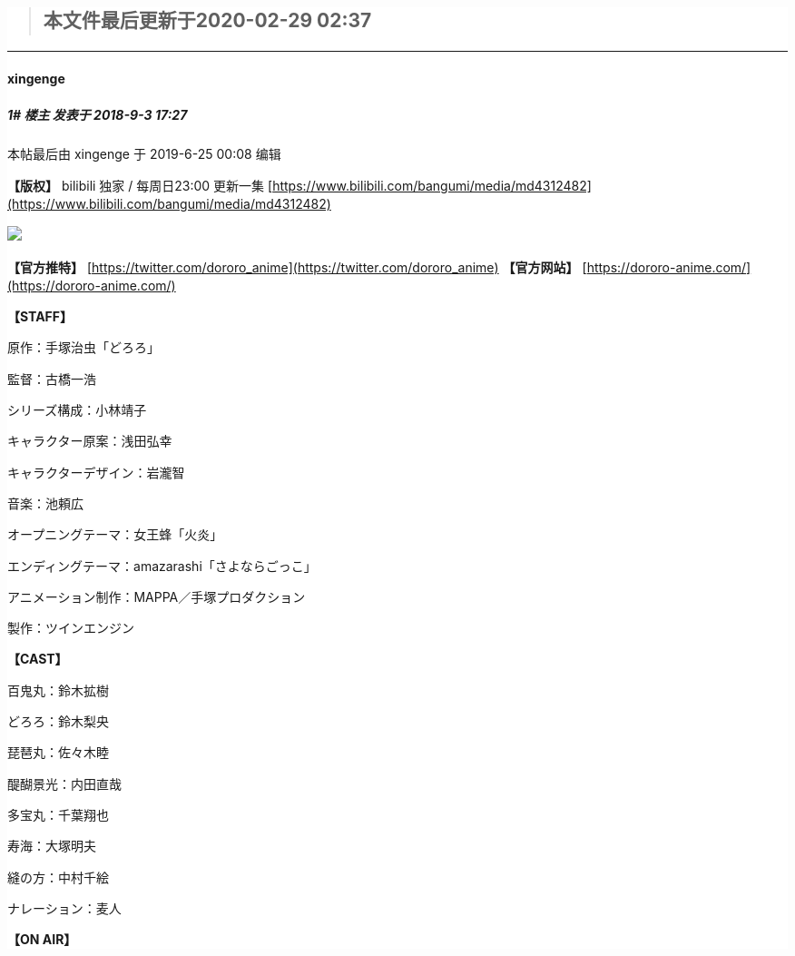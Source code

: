 > ## **本文件最后更新于2020-02-29 02:37** 



-----

####  xingenge  
##### 1#       楼主       发表于 2018-9-3 17:27



 本帖最后由 xingenge 于 2019-6-25 00:08 编辑 

<strong>【版权】</strong> bilibili 独家 / 每周日23:00 更新一集
[https://www.bilibili.com/bangumi/media/md4312482](https://www.bilibili.com/bangumi/media/md4312482)

<img src="http://wx2.sinaimg.cn/large/0068TvVBgy1fxx4czv849j30my0wgaij.jpg" referrerpolicy="no-referrer">

<strong>【官方推特】</strong> [https://twitter.com/dororo_anime](https://twitter.com/dororo_anime)
<strong>【官方网站】</strong> [https://dororo-anime.com/](https://dororo-anime.com/)

<strong>【STAFF】</strong>

原作：手塚治虫「どろろ」

監督：古橋一浩

シリーズ構成：小林靖子

キャラクター原案：浅田弘幸

キャラクターデザイン：岩瀧智

音楽：池頼広

オープニングテーマ：女王蜂「火炎」

エンディングテーマ：amazarashi「さよならごっこ」

アニメーション制作：MAPPA／手塚プロダクション

製作：ツインエンジン

<strong>【CAST】</strong>

百鬼丸：鈴木拡樹

どろろ：鈴木梨央

琵琶丸：佐々木睦

醍醐景光：内田直哉

多宝丸：千葉翔也

寿海：大塚明夫

縫の方：中村千絵

ナレーション：麦人

<strong>【ON AIR】</strong>
